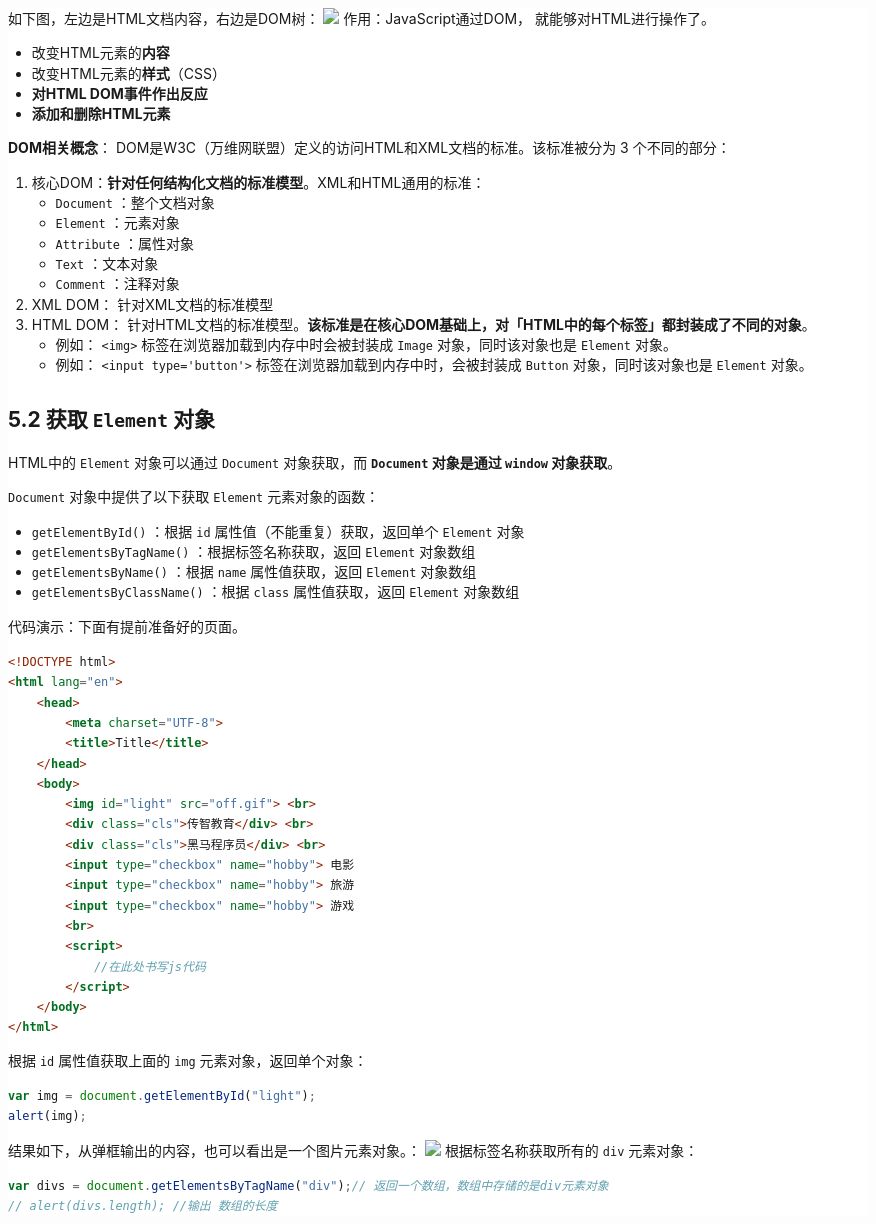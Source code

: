 如下图，左边是HTML文档内容，右边是DOM树：
![](https://image-1307616428.cos.ap-beijing.myqcloud.com/Obsidian/202302041331324.png)
作用：JavaScript通过DOM， 就能够对HTML进行操作了。
- 改变HTML元素的**内容**
- 改变HTML元素的**样式**（CSS）
- **对HTML DOM事件作出反应**
- **添加和删除HTML元素**

**DOM相关概念**：
DOM是W3C（万维网联盟）定义的访问HTML和XML文档的标准。该标准被分为 3 个不同的部分：
1. 核心DOM：**针对任何结构化文档的标准模型**。XML和HTML通用的标准：
	- `Document` ：整个文档对象
	- `Element` ：元素对象
	- `Attribute` ：属性对象
	- `Text` ：文本对象
	- `Comment` ：注释对象
2. XML DOM： 针对XML文档的标准模型
3. HTML DOM： 针对HTML文档的标准模型。**该标准是在核心DOM基础上，对「HTML中的每个标签」都封装成了不同的对象**。
	- 例如： `<img>` 标签在浏览器加载到内存中时会被封装成 `Image` 对象，同时该对象也是 `Element` 对象。
	- 例如： `<input type='button'>` 标签在浏览器加载到内存中时，会被封装成 `Button` 对象，同时该对象也是 `Element` 对象。

## 5.2 获取 `Element` 对象
HTML中的 `Element` 对象可以通过 `Document` 对象获取，而 **`Document` 对象是通过 `window` 对象获取**。

`Document` 对象中提供了以下获取 `Element` 元素对象的函数：
- `getElementById()` ：根据 `id` 属性值（不能重复）获取，返回单个 `Element` 对象
- `getElementsByTagName()` ：根据标签名称获取，返回 `Element` 对象数组
- `getElementsByName()` ：根据 `name` 属性值获取，返回 `Element` 对象数组
- `getElementsByClassName()` ：根据 `class` 属性值获取，返回 `Element` 对象数组

代码演示：下面有提前准备好的页面。
```html
<!DOCTYPE html>
<html lang="en">
	<head>
		<meta charset="UTF-8">
		<title>Title</title>
	</head>
	<body>
		<img id="light" src="off.gif"> <br>
		<div class="cls">传智教育</div> <br>
		<div class="cls">黑马程序员</div> <br>
		<input type="checkbox" name="hobby"> 电影
		<input type="checkbox" name="hobby"> 旅游
		<input type="checkbox" name="hobby"> 游戏
		<br>
		<script>
			//在此处书写js代码
		</script>
	</body>
</html>
```
根据 `id` 属性值获取上面的 `img` 元素对象，返回单个对象：
```js
var img = document.getElementById("light");
alert(img);
```
结果如下，从弹框输出的内容，也可以看出是一个图片元素对象。：
![](https://image-1307616428.cos.ap-beijing.myqcloud.com/Obsidian/202302041339226.png)
根据标签名称获取所有的 `div` 元素对象：
```js
var divs = document.getElementsByTagName("div");// 返回一个数组，数组中存储的是div元素对象
// alert(divs.length); //输出 数组的长度
```